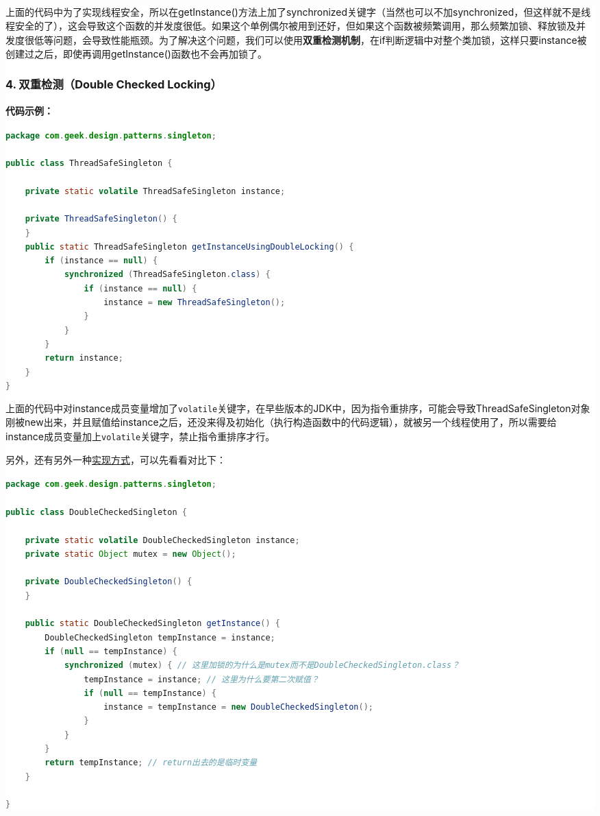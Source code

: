 上面的代码中为了实现线程安全，所以在getInstance()方法上加了synchronized关键字（当然也可以不加synchronized，但这样就不是线程安全的了），这会导致这个函数的并发度很低。如果这个单例偶尔被用到还好，但如果这个函数被频繁调用，那么频繁加锁、释放锁及并发度很低等问题，会导致性能瓶颈。为了解决这个问题，我们可以使用**双重检测机制**，在if判断逻辑中对整个类加锁，这样只要instance被创建过之后，即使再调用getInstance()函数也不会再加锁了。

### 4. 双重检测（Double Checked Locking）

**代码示例：**

```java
package com.geek.design.patterns.singleton;

public class ThreadSafeSingleton {

    private static volatile ThreadSafeSingleton instance;

    private ThreadSafeSingleton() {
    }
    public static ThreadSafeSingleton getInstanceUsingDoubleLocking() {
        if (instance == null) {
            synchronized (ThreadSafeSingleton.class) {
                if (instance == null) {
                    instance = new ThreadSafeSingleton();
                }
            }
        }
        return instance;
    }
}
```

上面的代码中对instance成员变量增加了`volatile`关键字，在早些版本的JDK中，因为指令重排序，可能会导致ThreadSafeSingleton对象刚被new出来，并且赋值给instance之后，还没来得及初始化（执行构造函数中的代码逻辑），就被另一个线程使用了，所以需要给instance成员变量加上`volatile`关键字，禁止指令重排序才行。




另外，还有另外一种[实现方式](https://www.journaldev.com/171/thread-safety-in-java-singleton-classes)，可以先看看对比下：

```java
package com.geek.design.patterns.singleton;

public class DoubleCheckedSingleton {

    private static volatile DoubleCheckedSingleton instance;
    private static Object mutex = new Object();

    private DoubleCheckedSingleton() {
    }

    public static DoubleCheckedSingleton getInstance() {
        DoubleCheckedSingleton tempInstance = instance;
        if (null == tempInstance) {
            synchronized (mutex) { // 这里加锁的为什么是mutex而不是DoubleCheckedSingleton.class？
                tempInstance = instance; // 这里为什么要第二次赋值？
                if (null == tempInstance) {
                    instance = tempInstance = new DoubleCheckedSingleton();
                }
            }
        }
        return tempInstance; // return出去的是临时变量
    }

}
```
